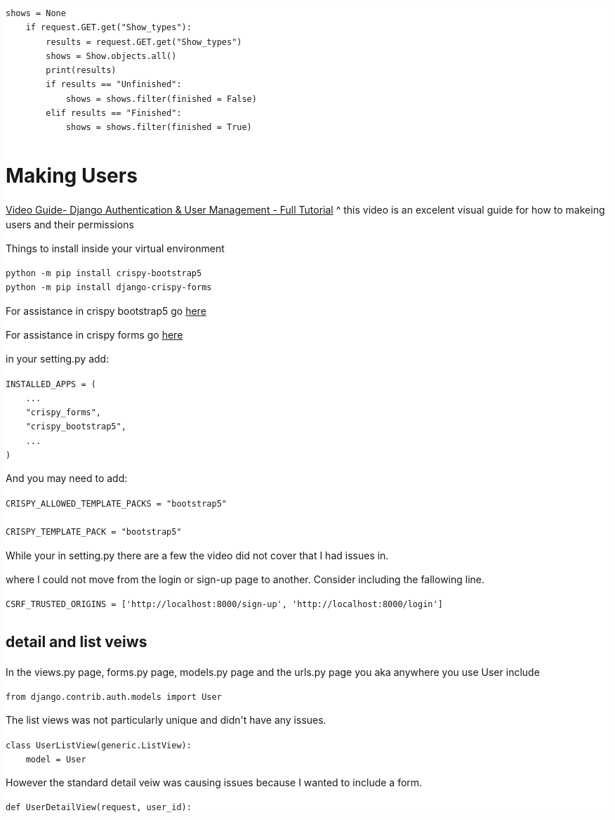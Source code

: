```
shows = None
    if request.GET.get("Show_types"):
        results = request.GET.get("Show_types")
        shows = Show.objects.all()
        print(results)
        if results == "Unfinished":
            shows = shows.filter(finished = False)
        elif results == "Finished":
            shows = shows.filter(finished = True)
```
# Making Users 

[Video Guide- Django Authentication & User Management - Full Tutorial](https://www.youtube.com/watch?v=WuyKxdLcw3w)
^ this video is an excelent visual guide for how to makeing users and their permissions

Things to install inside your virtual environment
```
python -m pip install crispy-bootstrap5
python -m pip install django-crispy-forms
```
For assistance in crispy bootstrap5 go [here](https://pypi.org/project/crispy-bootstrap5/)

For assistance in crispy forms go [here](https://django-crispy-forms.readthedocs.io/en/latest/install.html)

in your setting.py add:
```
INSTALLED_APPS = (
    ...
    "crispy_forms",
    "crispy_bootstrap5",
    ...
)
```
And you may need to add:

```
CRISPY_ALLOWED_TEMPLATE_PACKS = "bootstrap5"

CRISPY_TEMPLATE_PACK = "bootstrap5"
```

While your in setting.py there are a few the video did not cover that I had issues in.

where I could not move from the login or sign-up page to another. Consider including the fallowing line.
```
CSRF_TRUSTED_ORIGINS = ['http://localhost:8000/sign-up', 'http://localhost:8000/login']
```

## detail and list veiws
In the views.py page, forms.py page, models.py page and the urls.py page you aka anywhere you use User include
```
from django.contrib.auth.models import User
```
The list views was not particularly unique and didn't have any issues.
```
class UserListView(generic.ListView):
    model = User
```
However the standard detail veiw was causing issues because I wanted to include a form.
```
def UserDetailView(request, user_id):

```